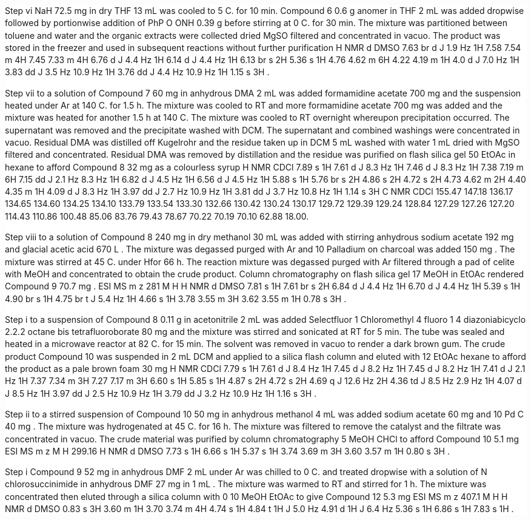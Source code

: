 Step vi NaH 72.5 mg in dry THF 13 mL was cooled to 5 C. for 10 min. Compound 6 0.6 g anomer in THF 2 mL was added dropwise followed by portionwise addition of PhP O ONH 0.39 g before stirring at 0 C. for 30 min. The mixture was partitioned between toluene and water and the organic extracts were collected dried MgSO filtered and concentrated in vacuo. The product was stored in the freezer and used in subsequent reactions without further purification H NMR d DMSO 7.63 br d J 1.9 Hz 1H 7.58 7.54 m 4H 7.45 7.33 m 4H 6.76 d J 4.4 Hz 1H 6.14 d J 4.4 Hz 1H 6.13 br s 2H 5.36 s 1H 4.76 4.62 m 6H 4.22 4.19 m 1H 4.0 d J 7.0 Hz 1H 3.83 dd J 3.5 Hz 10.9 Hz 1H 3.76 dd J 4.4 Hz 10.9 Hz 1H 1.15 s 3H .

Step vii to a solution of Compound 7 60 mg in anhydrous DMA 2 mL was added formamidine acetate 700 mg and the suspension heated under Ar at 140 C. for 1.5 h. The mixture was cooled to RT and more formamidine acetate 700 mg was added and the mixture was heated for another 1.5 h at 140 C. The mixture was cooled to RT overnight whereupon precipitation occurred. The supernatant was removed and the precipitate washed with DCM. The supernatant and combined washings were concentrated in vacuo. Residual DMA was distilled off Kugelrohr and the residue taken up in DCM 5 mL washed with water 1 mL dried with MgSO filtered and concentrated. Residual DMA was removed by distillation and the residue was purified on flash silica gel 50 EtOAc in hexane to afford Compound 8 32 mg as a colourless syrup H NMR CDCl 7.89 s 1H 7.61 d J 8.3 Hz 1H 7.46 d J 8.3 Hz 1H 7.38 7.19 m 6H 7.15 dd J 2.1 Hz 8.3 Hz 1H 6.82 d J 4.5 Hz 1H 6.56 d J 4.5 Hz 1H 5.88 s 1H 5.76 br s 2H 4.86 s 2H 4.72 s 2H 4.73 4.62 m 2H 4.40 4.35 m 1H 4.09 d J 8.3 Hz 1H 3.97 dd J 2.7 Hz 10.9 Hz 1H 3.81 dd J 3.7 Hz 10.8 Hz 1H 1.14 s 3H C NMR CDCl 155.47 147.18 136.17 134.65 134.60 134.25 134.10 133.79 133.54 133.30 132.66 130.42 130.24 130.17 129.72 129.39 129.24 128.84 127.29 127.26 127.20 114.43 110.86 100.48 85.06 83.76 79.43 78.67 70.22 70.19 70.10 62.88 18.00.

Step viii to a solution of Compound 8 240 mg in dry methanol 30 mL was added with stirring anhydrous sodium acetate 192 mg and glacial acetic acid 670 L . The mixture was degassed purged with Ar and 10 Palladium on charcoal was added 150 mg . The mixture was stirred at 45 C. under Hfor 66 h. The reaction mixture was degassed purged with Ar filtered through a pad of celite with MeOH and concentrated to obtain the crude product. Column chromatography on flash silica gel 17 MeOH in EtOAc rendered Compound 9 70.7 mg . ESI MS m z 281 M H H NMR d DMSO 7.81 s 1H 7.61 br s 2H 6.84 d J 4.4 Hz 1H 6.70 d J 4.4 Hz 1H 5.39 s 1H 4.90 br s 1H 4.75 br t J 5.4 Hz 1H 4.66 s 1H 3.78 3.55 m 3H 3.62 3.55 m 1H 0.78 s 3H .

Step i to a suspension of Compound 8 0.11 g in acetonitrile 2 mL was added Selectfluor 1 Chloromethyl 4 fluoro 1 4 diazoniabicyclo 2.2.2 octane bis tetrafluoroborate 80 mg and the mixture was stirred and sonicated at RT for 5 min. The tube was sealed and heated in a microwave reactor at 82 C. for 15 min. The solvent was removed in vacuo to render a dark brown gum. The crude product Compound 10 was suspended in 2 mL DCM and applied to a silica flash column and eluted with 12 EtOAc hexane to afford the product as a pale brown foam 30 mg H NMR CDCl 7.79 s 1H 7.61 d J 8.4 Hz 1H 7.45 d J 8.2 Hz 1H 7.45 d J 8.2 Hz 1H 7.41 d J 2.1 Hz 1H 7.37 7.34 m 3H 7.27 7.17 m 3H 6.60 s 1H 5.85 s 1H 4.87 s 2H 4.72 s 2H 4.69 q J 12.6 Hz 2H 4.36 td J 8.5 Hz 2.9 Hz 1H 4.07 d J 8.5 Hz 1H 3.97 dd J 2.5 Hz 10.9 Hz 1H 3.79 dd J 3.2 Hz 10.9 Hz 1H 1.16 s 3H .

Step ii to a stirred suspension of Compound 10 50 mg in anhydrous methanol 4 mL was added sodium acetate 60 mg and 10 Pd C 40 mg . The mixture was hydrogenated at 45 C. for 16 h. The mixture was filtered to remove the catalyst and the filtrate was concentrated in vacuo. The crude material was purified by column chromatography 5 MeOH CHCl to afford Compound 10 5.1 mg ESI MS m z M H 299.16 H NMR d DMSO 7.73 s 1H 6.66 s 1H 5.37 s 1H 3.74 3.69 m 3H 3.60 3.57 m 1H 0.80 s 3H .

Step i Compound 9 52 mg in anhydrous DMF 2 mL under Ar was chilled to 0 C. and treated dropwise with a solution of N chlorosuccinimide in anhydrous DMF 27 mg in 1 mL . The mixture was warmed to RT and stirred for 1 h. The mixture was concentrated then eluted through a silica column with 0 10 MeOH EtOAc to give Compound 12 5.3 mg ESI MS m z 407.1 M H H NMR d DMSO 0.83 s 3H 3.60 m 1H 3.70 3.74 m 4H 4.74 s 1H 4.84 t 1H J 5.0 Hz 4.91 d 1H J 6.4 Hz 5.36 s 1H 6.86 s 1H 7.83 s 1H .
